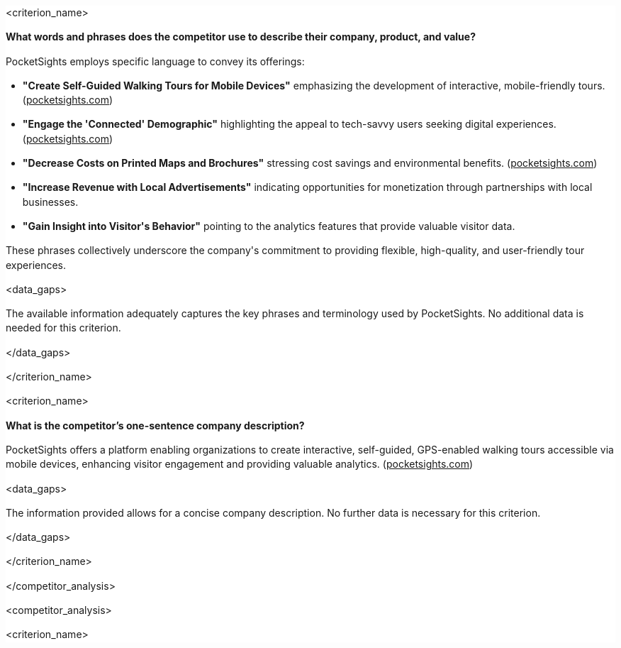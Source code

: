<criterion_name>

**What words and phrases does the competitor use to describe their company, product, and value?**

<summary>

PocketSights employs specific language to convey its offerings:

- **"Create Self-Guided Walking Tours for Mobile Devices"** emphasizing the development of interactive, mobile-friendly tours. ([pocketsights.com](https://pocketsights.com/?utm_source=chatgpt.com))

- **"Engage the 'Connected' Demographic"** highlighting the appeal to tech-savvy users seeking digital experiences. ([pocketsights.com](https://pocketsights.com/?utm_source=chatgpt.com))

- **"Decrease Costs on Printed Maps and Brochures"** stressing cost savings and environmental benefits. ([pocketsights.com](https://pocketsights.com/?utm_source=chatgpt.com))

- **"Increase Revenue with Local Advertisements"** indicating opportunities for monetization through partnerships with local businesses. 

- **"Gain Insight into Visitor's Behavior"** pointing to the analytics features that provide valuable visitor data. 

These phrases collectively underscore the company's commitment to providing flexible, high-quality, and user-friendly tour experiences.

</summary>

<data_gaps>

The available information adequately captures the key phrases and terminology used by PocketSights. No additional data is needed for this criterion.

</data_gaps>

</criterion_name>

<criterion_name>

**What is the competitor’s one-sentence company description?**

<summary>

PocketSights offers a platform enabling organizations to create interactive, self-guided, GPS-enabled walking tours accessible via mobile devices, enhancing visitor engagement and providing valuable analytics. ([pocketsights.com](https://pocketsights.com/?utm_source=chatgpt.com))

</summary>

<data_gaps>

The information provided allows for a concise company description. No further data is necessary for this criterion.

</data_gaps>

</criterion_name>

</competitor_analysis> 

<competitor_analysis>

<criterion_name>
